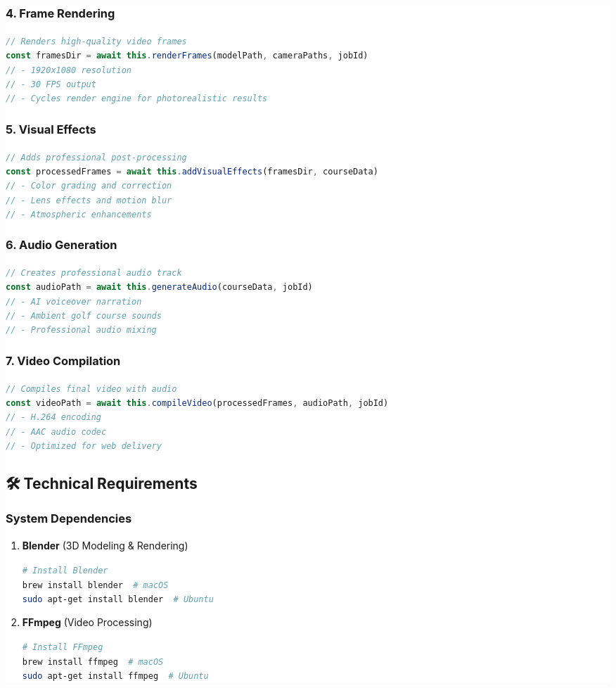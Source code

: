 ### 4. Frame Rendering
```typescript
// Renders high-quality video frames
const framesDir = await this.renderFrames(modelPath, cameraPaths, jobId)
// - 1920x1080 resolution
// - 30 FPS output
// - Cycles render engine for photorealistic results
```

### 5. Visual Effects
```typescript
// Adds professional post-processing
const processedFrames = await this.addVisualEffects(framesDir, courseData)
// - Color grading and correction
// - Lens effects and motion blur
// - Atmospheric enhancements
```

### 6. Audio Generation
```typescript
// Creates professional audio track
const audioPath = await this.generateAudio(courseData, jobId)
// - AI voiceover narration
// - Ambient golf course sounds
// - Professional audio mixing
```

### 7. Video Compilation
```typescript
// Compiles final video with audio
const videoPath = await this.compileVideo(processedFrames, audioPath, jobId)
// - H.264 encoding
// - AAC audio codec
// - Optimized for web delivery
```

## 🛠️ Technical Requirements

### System Dependencies

1. **Blender** (3D Modeling & Rendering)
   ```bash
   # Install Blender
   brew install blender  # macOS
   sudo apt-get install blender  # Ubuntu
   ```

2. **FFmpeg** (Video Processing)
   ```bash
   # Install FFmpeg
   brew install ffmpeg  # macOS
   sudo apt-get install ffmpeg  # Ubuntu
   ```

